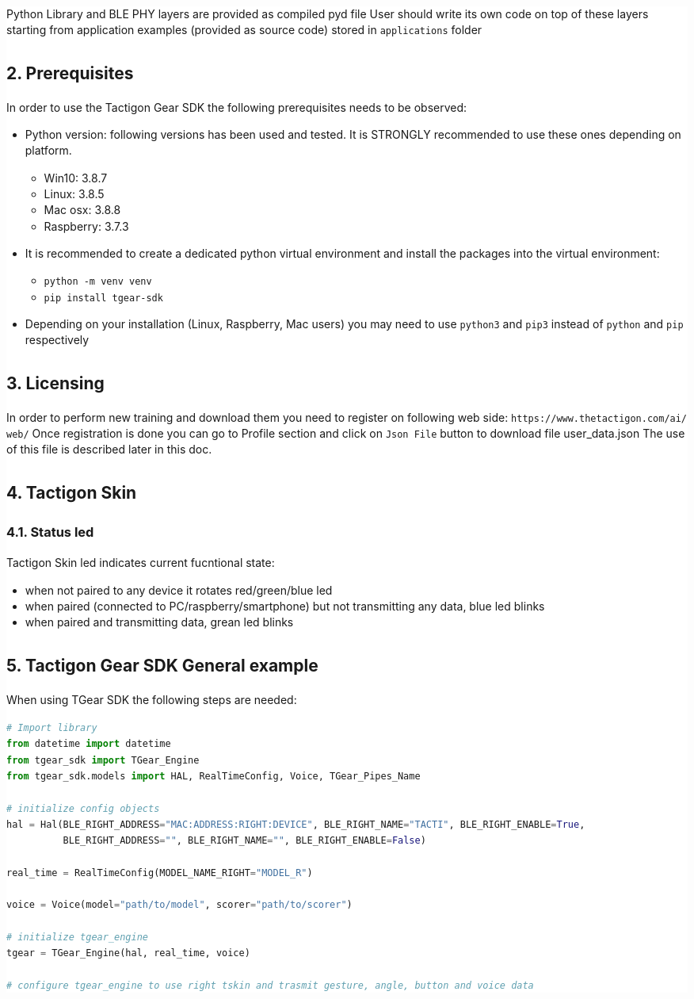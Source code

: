 Python Library and BLE PHY layers are provided as compiled pyd file
User should write its own code on top of these layers starting from application examples (provided as source code) stored in `applications` folder

##  2. <a name='Prerequisites'></a>Prerequisites
In order to use the Tactigon Gear SDK the following prerequisites needs to be observed:

* Python version: following versions has been used and tested. It is STRONGLY recommended to use these ones depending on platform.
  * Win10: 3.8.7
  * Linux: 3.8.5
  * Mac osx: 3.8.8
  * Raspberry: 3.7.3

* It is recommended to create a dedicated python virtual environment and install the packages into the virtual environment:  
  * `python -m venv venv`
  * `pip install tgear-sdk`

* Depending on your installation (Linux, Raspberry, Mac users) you may need to use `python3` and `pip3` instead of `python` and `pip` respectively


##  3. <a name='Licensing'></a>Licensing

In order to perform new training and download them you need to register on following web side:
`https://www.thetactigon.com/ai/web/`
Once registration is done you can go to Profile section and click on `Json File` button to download file user_data.json
The use of this file is described later in this doc.

##  4. <a name='Tactigon Skin'></a>Tactigon Skin

###  4.1. <a name='Statusled'></a>Status led
Tactigon Skin led indicates current fucntional state:
 * when not paired to any device it rotates red/green/blue led
 * when paired (connected to PC/raspberry/smartphone) but not transmitting any data, blue led blinks
 * when paired and transmitting data, grean led blinks

##  5. <a name='T-GearSDKGeneralSetup'></a>Tactigon Gear SDK General example

When using TGear SDK the following steps are needed:

```python
# Import library
from datetime import datetime 
from tgear_sdk import TGear_Engine
from tgear_sdk.models import HAL, RealTimeConfig, Voice, TGear_Pipes_Name

# initialize config objects
hal = Hal(BLE_RIGHT_ADDRESS="MAC:ADDRESS:RIGHT:DEVICE", BLE_RIGHT_NAME="TACTI", BLE_RIGHT_ENABLE=True, 
          BLE_RIGHT_ADDRESS="", BLE_RIGHT_NAME="", BLE_RIGHT_ENABLE=False)

real_time = RealTimeConfig(MODEL_NAME_RIGHT="MODEL_R")

voice = Voice(model="path/to/model", scorer="path/to/scorer")

# initialize tgear_engine
tgear = TGear_Engine(hal, real_time, voice)

# configure tgear_engine to use right tskin and trasmit gesture, angle, button and voice data
```